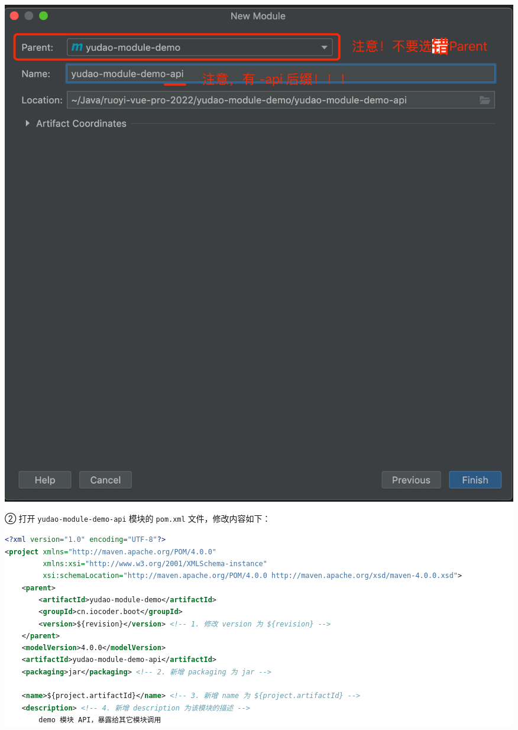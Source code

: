![填写 Module 信息](./static/42-api.png)

② 打开 `yudao-module-demo-api` 模块的 `pom.xml` 文件，修改内容如下：

```xml
<?xml version="1.0" encoding="UTF-8"?>
<project xmlns="http://maven.apache.org/POM/4.0.0"
         xmlns:xsi="http://www.w3.org/2001/XMLSchema-instance"
         xsi:schemaLocation="http://maven.apache.org/POM/4.0.0 http://maven.apache.org/xsd/maven-4.0.0.xsd">
    <parent>
        <artifactId>yudao-module-demo</artifactId>
        <groupId>cn.iocoder.boot</groupId>
        <version>${revision}</version> <!-- 1. 修改 version 为 ${revision} -->
    </parent>
    <modelVersion>4.0.0</modelVersion>
    <artifactId>yudao-module-demo-api</artifactId>
    <packaging>jar</packaging> <!-- 2. 新增 packaging 为 jar -->

    <name>${project.artifactId}</name> <!-- 3. 新增 name 为 ${project.artifactId} -->
    <description> <!-- 4. 新增 description 为该模块的描述 -->
        demo 模块 API，暴露给其它模块调用
```